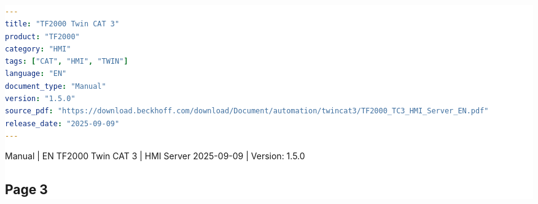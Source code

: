 ```yaml
---
title: "TF2000 Twin CAT 3"
product: "TF2000"
category: "HMI"
tags: ["CAT", "HMI", "TWIN"]
language: "EN"
document_type: "Manual"
version: "1.5.0"
source_pdf: "https://download.beckhoff.com/download/Document/automation/twincat3/TF2000_TC3_HMI_Server_EN.pdf"
release_date: "2025-09-09"
---
```

Manual | EN TF2000 Twin CAT 3 | HMI Server 2025-09-09 | Version: 1.5.0

## Page 3
